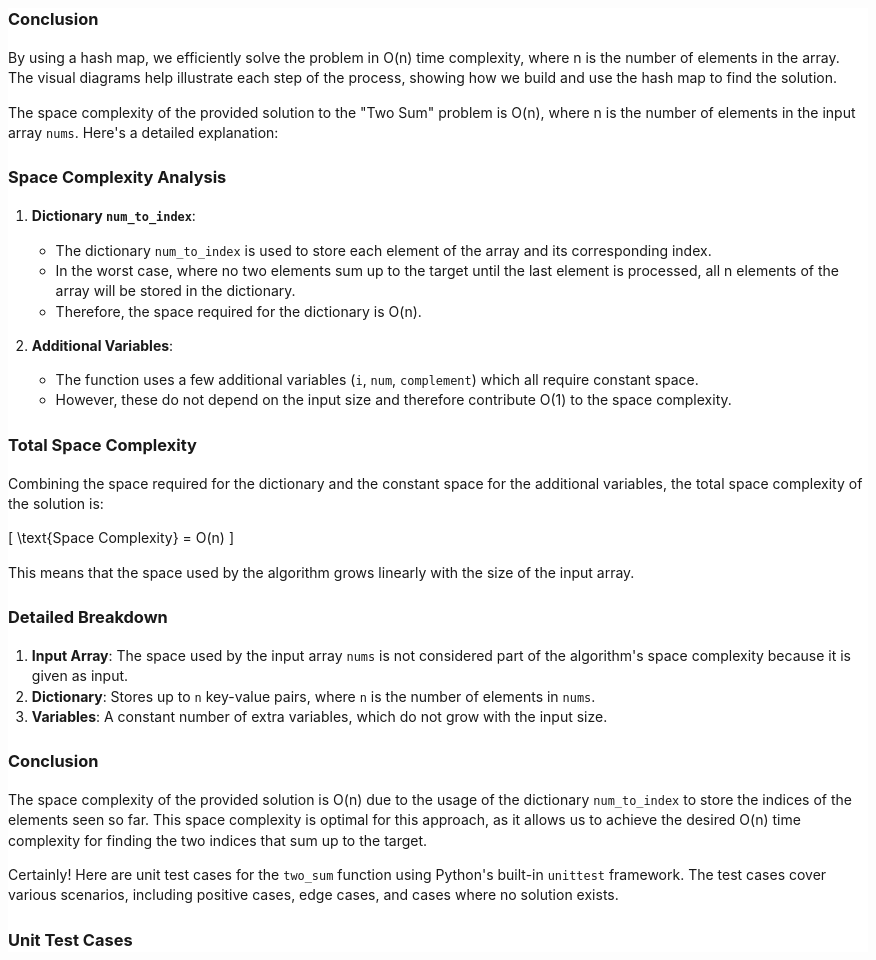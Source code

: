 ### Conclusion

By using a hash map, we efficiently solve the problem in O(n) time complexity, where n is the number of elements in the array. 
The visual diagrams help illustrate each step of the process, showing how we build and use the hash map to find the solution.

The space complexity of the provided solution to the "Two Sum" problem is O(n), where n is the number of elements in the input array `nums`. Here's a detailed explanation:

### Space Complexity Analysis

1. **Dictionary `num_to_index`**:
   - The dictionary `num_to_index` is used to store each element of the array and its corresponding index.
   - In the worst case, where no two elements sum up to the target until the last element is processed, all n elements of the array will be stored in the dictionary.
   - Therefore, the space required for the dictionary is O(n).

2. **Additional Variables**:
   - The function uses a few additional variables (`i`, `num`, `complement`) which all require constant space.
   - However, these do not depend on the input size and therefore contribute O(1) to the space complexity.

### Total Space Complexity

Combining the space required for the dictionary and the constant space for the additional variables, the total space complexity of the solution is:

\[ \text{Space Complexity} = O(n) \]

This means that the space used by the algorithm grows linearly with the size of the input array.

### Detailed Breakdown

1. **Input Array**: The space used by the input array `nums` is not considered part of the algorithm's space complexity because it is given as input.
2. **Dictionary**: Stores up to `n` key-value pairs, where `n` is the number of elements in `nums`.
3. **Variables**: A constant number of extra variables, which do not grow with the input size.

### Conclusion

The space complexity of the provided solution is O(n) due to the usage of the dictionary `num_to_index` to store the indices of the elements seen so far. This space complexity is optimal for this approach, as it allows us to achieve the desired O(n) time complexity for finding the two indices that sum up to the target.


Certainly! Here are unit test cases for the `two_sum` function using Python's built-in `unittest` framework. The test cases cover various scenarios, including positive cases, edge cases, and cases where no solution exists.

### Unit Test Cases
